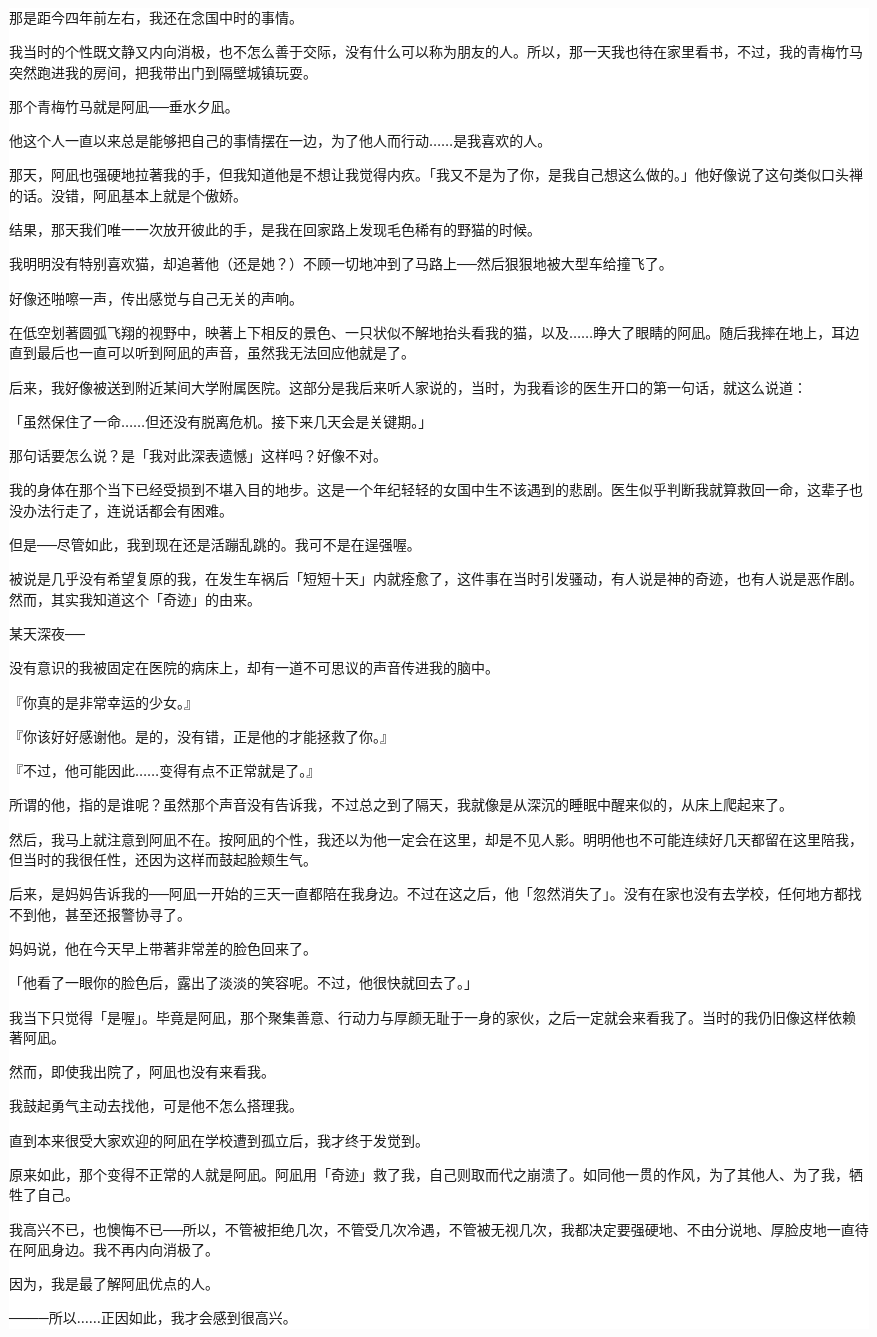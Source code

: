 那是距今四年前左右，我还在念国中时的事情。

我当时的个性既文静又内向消极，也不怎么善于交际，没有什么可以称为朋友的人。所以，那一天我也待在家里看书，不过，我的青梅竹马突然跑进我的房间，把我带出门到隔壁城镇玩耍。

那个青梅竹马就是阿凪──垂水夕凪。

他这个人一直以来总是能够把自己的事情摆在一边，为了他人而行动……是我喜欢的人。

那天，阿凪也强硬地拉著我的手，但我知道他是不想让我觉得内疚。「我又不是为了你，是我自己想这么做的。」他好像说了这句类似口头禅的话。没错，阿凪基本上就是个傲娇。

结果，那天我们唯一一次放开彼此的手，是我在回家路上发现毛色稀有的野猫的时候。

我明明没有特别喜欢猫，却追著他（还是她？）不顾一切地冲到了马路上──然后狠狠地被大型车给撞飞了。

好像还啪嚓一声，传出感觉与自己无关的声响。

在低空划著圆弧飞翔的视野中，映著上下相反的景色、一只状似不解地抬头看我的猫，以及……睁大了眼睛的阿凪。随后我摔在地上，耳边直到最后也一直可以听到阿凪的声音，虽然我无法回应他就是了。

后来，我好像被送到附近某间大学附属医院。这部分是我后来听人家说的，当时，为我看诊的医生开口的第一句话，就这么说道：

「虽然保住了一命……但还没有脱离危机。接下来几天会是关键期。」

那句话要怎么说？是「我对此深表遗憾」这样吗？好像不对。

我的身体在那个当下已经受损到不堪入目的地步。这是一个年纪轻轻的女国中生不该遇到的悲剧。医生似乎判断我就算救回一命，这辈子也没办法行走了，连说话都会有困难。

但是──尽管如此，我到现在还是活蹦乱跳的。我可不是在逞强喔。

被说是几乎没有希望复原的我，在发生车祸后「短短十天」内就痊愈了，这件事在当时引发骚动，有人说是神的奇迹，也有人说是恶作剧。然而，其实我知道这个「奇迹」的由来。

某天深夜──

没有意识的我被固定在医院的病床上，却有一道不可思议的声音传进我的脑中。

『你真的是非常幸运的少女。』

『你该好好感谢他。是的，没有错，正是他的才能拯救了你。』

『不过，他可能因此……变得有点不正常就是了。』

所谓的他，指的是谁呢？虽然那个声音没有告诉我，不过总之到了隔天，我就像是从深沉的睡眠中醒来似的，从床上爬起来了。

然后，我马上就注意到阿凪不在。按阿凪的个性，我还以为他一定会在这里，却是不见人影。明明他也不可能连续好几天都留在这里陪我，但当时的我很任性，还因为这样而鼓起脸颊生气。

后来，是妈妈告诉我的──阿凪一开始的三天一直都陪在我身边。不过在这之后，他「忽然消失了」。没有在家也没有去学校，任何地方都找不到他，甚至还报警协寻了。

妈妈说，他在今天早上带著非常差的脸色回来了。

「他看了一眼你的脸色后，露出了淡淡的笑容呢。不过，他很快就回去了。」

我当下只觉得「是喔」。毕竟是阿凪，那个聚集善意、行动力与厚颜无耻于一身的家伙，之后一定就会来看我了。当时的我仍旧像这样依赖著阿凪。

然而，即使我出院了，阿凪也没有来看我。

我鼓起勇气主动去找他，可是他不怎么搭理我。

直到本来很受大家欢迎的阿凪在学校遭到孤立后，我才终于发觉到。

原来如此，那个变得不正常的人就是阿凪。阿凪用「奇迹」救了我，自己则取而代之崩溃了。如同他一贯的作风，为了其他人、为了我，牺牲了自己。

我高兴不已，也懊悔不已──所以，不管被拒绝几次，不管受几次冷遇，不管被无视几次，我都决定要强硬地、不由分说地、厚脸皮地一直待在阿凪身边。我不再内向消极了。

因为，我是最了解阿凪优点的人。

────所以……正因如此，我才会感到很高兴。
